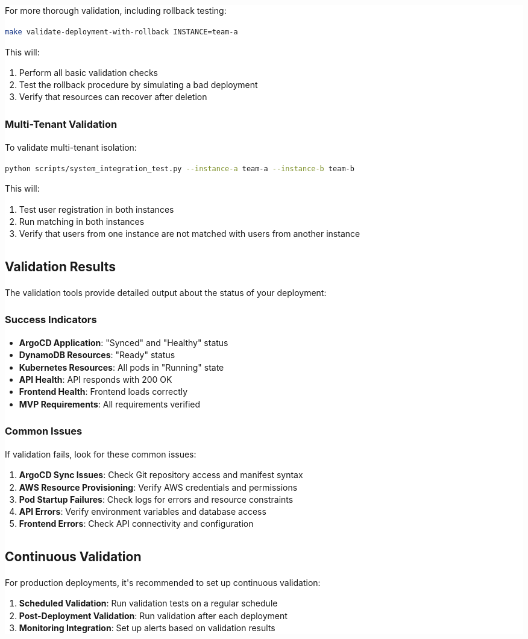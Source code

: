 For more thorough validation, including rollback testing:

```bash
make validate-deployment-with-rollback INSTANCE=team-a
```

This will:

1. Perform all basic validation checks
2. Test the rollback procedure by simulating a bad deployment
3. Verify that resources can recover after deletion

### Multi-Tenant Validation

To validate multi-tenant isolation:

```bash
python scripts/system_integration_test.py --instance-a team-a --instance-b team-b
```

This will:

1. Test user registration in both instances
2. Run matching in both instances
3. Verify that users from one instance are not matched with users from another instance

## Validation Results

The validation tools provide detailed output about the status of your deployment:

### Success Indicators

- **ArgoCD Application**: "Synced" and "Healthy" status
- **DynamoDB Resources**: "Ready" status
- **Kubernetes Resources**: All pods in "Running" state
- **API Health**: API responds with 200 OK
- **Frontend Health**: Frontend loads correctly
- **MVP Requirements**: All requirements verified

### Common Issues

If validation fails, look for these common issues:

1. **ArgoCD Sync Issues**: Check Git repository access and manifest syntax
2. **AWS Resource Provisioning**: Verify AWS credentials and permissions
3. **Pod Startup Failures**: Check logs for errors and resource constraints
4. **API Errors**: Verify environment variables and database access
5. **Frontend Errors**: Check API connectivity and configuration

## Continuous Validation

For production deployments, it's recommended to set up continuous validation:

1. **Scheduled Validation**: Run validation tests on a regular schedule
2. **Post-Deployment Validation**: Run validation after each deployment
3. **Monitoring Integration**: Set up alerts based on validation results

